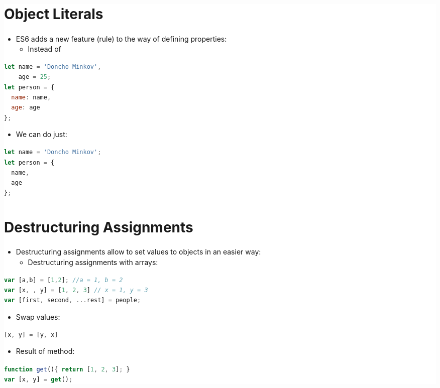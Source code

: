 





# Object Literals
- ES6 adds a new feature (rule) to the way of defining properties:
  - Instead of 

```javascript
let name = 'Doncho Minkov',
    age = 25;
let person = {
  name: name,
  age: age
};
```

  - We can do just:

```javascript
let name = 'Doncho Minkov';
let person = {
  name,
  age
};
```











# Destructuring Assignments
- Destructuring assignments allow to set values to objects in an easier way:
  - Destructuring assignments with arrays:

```javascript
var [a,b] = [1,2]; //a = 1, b = 2
var [x, , y] = [1, 2, 3] // x = 1, y = 3
var [first, second, ...rest] = people;
```

  - Swap values:

```javascript
[x, y] = [y, x]
```

  - Result of method:

```javascript
function get(){ return [1, 2, 3]; }
var [x, y] = get();
```
